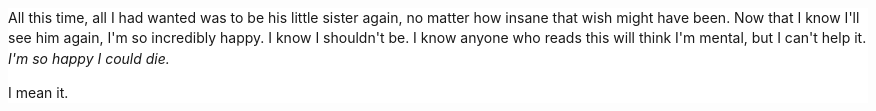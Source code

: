 All this time, all I had wanted was to be his little sister again, no matter how insane that wish might have been. Now that I know I'll see him again, I'm so incredibly happy. I know I shouldn't be. I know anyone who reads this will think I'm mental, but I can't help it. *I'm so happy I could die.*

I mean it.